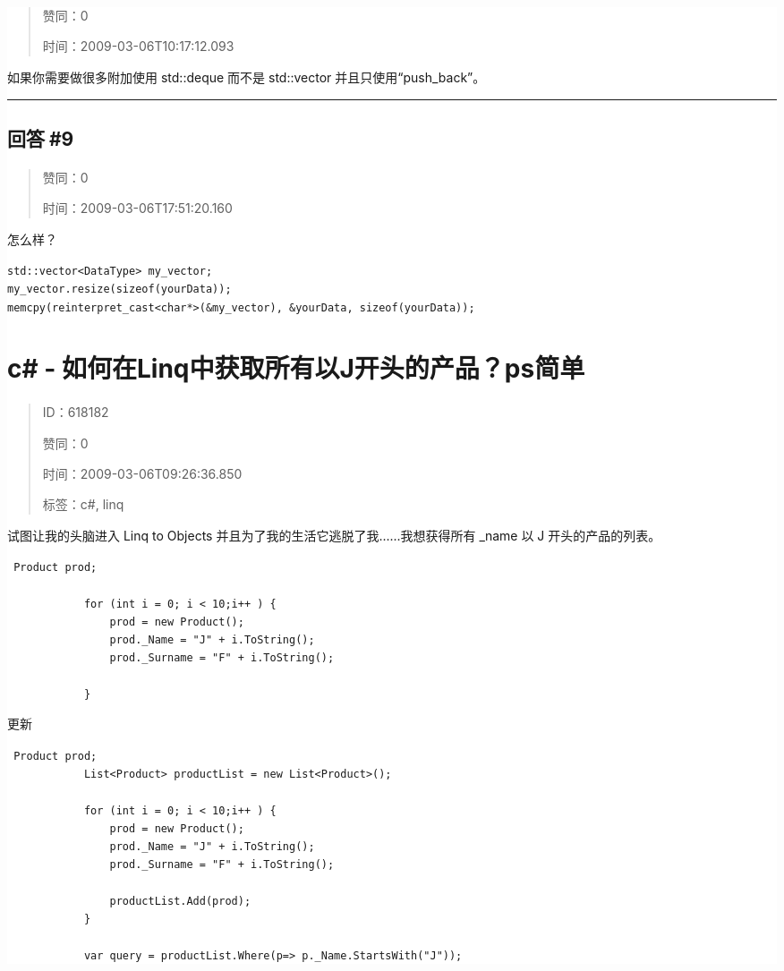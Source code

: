 > 赞同：0
> 
> 时间：2009-03-06T10:17:12.093

如果你需要做很多附加使用 std::deque 而不是 std::vector 并且只使用“push_back”。

* * *

## 回答 #9

> 赞同：0
> 
> 时间：2009-03-06T17:51:20.160

怎么样？

```
std::vector<DataType> my_vector;
my_vector.resize(sizeof(yourData));
memcpy(reinterpret_cast<char*>(&my_vector), &yourData, sizeof(yourData)); 
```

# c# - 如何在Linq中获取所有以J开头的产品？ps简单

> ID：618182
> 
> 赞同：0
> 
> 时间：2009-03-06T09:26:36.850
> 
> 标签：c#, linq

试图让我的头脑进入 Linq to Objects 并且为了我的生活它逃脱了我......我想获得所有 _name 以 J 开头的产品的列表。

```
 Product prod;

            for (int i = 0; i < 10;i++ ) {
                prod = new Product();
                prod._Name = "J" + i.ToString();
                prod._Surname = "F" + i.ToString();

            } 
```

更新

```
 Product prod;
            List<Product> productList = new List<Product>();

            for (int i = 0; i < 10;i++ ) {
                prod = new Product();
                prod._Name = "J" + i.ToString();
                prod._Surname = "F" + i.ToString();

                productList.Add(prod);
            }

            var query = productList.Where(p=> p._Name.StartsWith("J")); 
```
